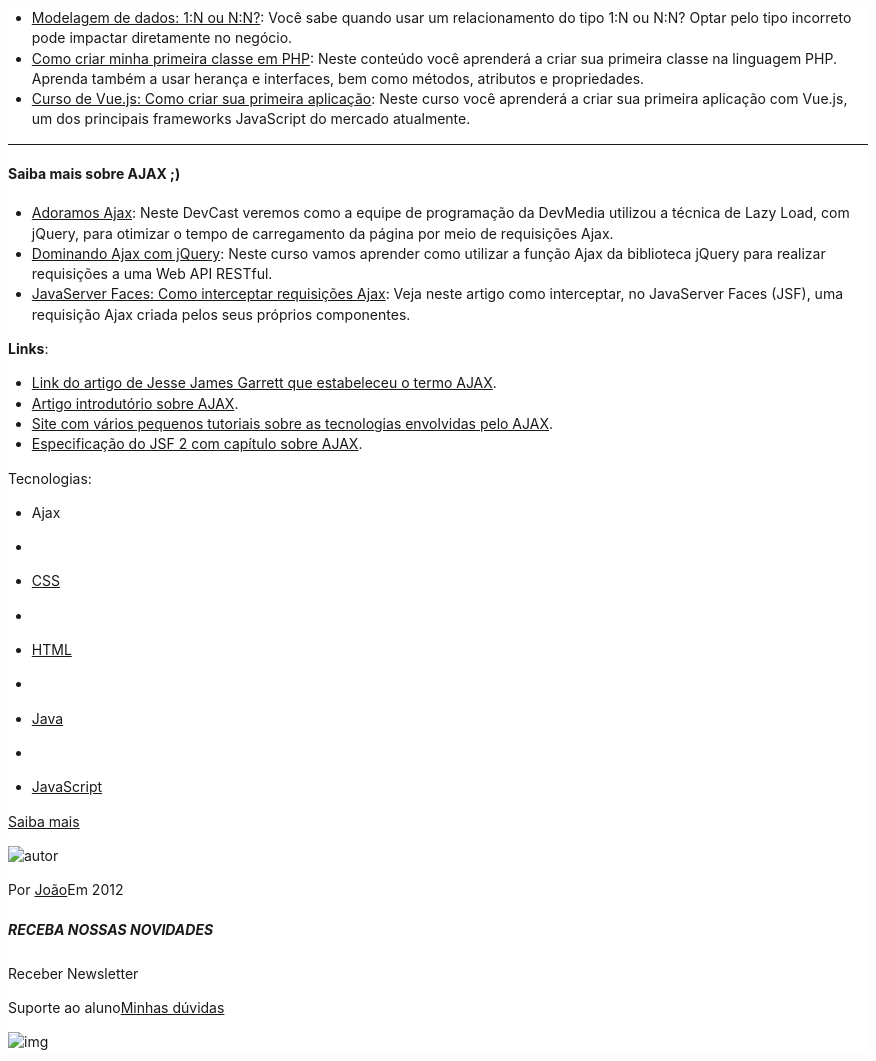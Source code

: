 - [Modelagem de dados: 1:N ou N:N?](http://www.devmedia.com.br/modelagem-de-dados-1-n-ou-n-n/38894): Você sabe quando usar um relacionamento do tipo 1:N ou N:N? Optar pelo tipo incorreto pode impactar diretamente no negócio.
- [Como criar minha primeira classe em PHP](http://www.devmedia.com.br/como-criar-minha-primeira-classe-em-php/38895): Neste conteúdo você aprenderá a criar sua primeira classe na linguagem PHP. Aprenda também a usar herança e interfaces, bem como métodos, atributos e propriedades.
- [Curso de Vue.js: Como criar sua primeira aplicação](http://www.devmedia.com.br/curso/curso-de-vue-js-como-criar-sua-primeira-aplicacao/2071): Neste curso você aprenderá a criar sua primeira aplicação com Vue.js, um dos principais frameworks JavaScript do mercado atualmente.

------

#### Saiba mais sobre AJAX ;)

- [Adoramos Ajax](http://www.devmedia.com.br/adoramos-ajax/37919): Neste DevCast veremos como a equipe de programação da DevMedia utilizou a técnica de Lazy Load, com jQuery, para otimizar o tempo de carregamento da página por meio de requisições Ajax.
- [Dominando Ajax com jQuery](http://www.devmedia.com.br/curso/dominando-ajax-com-jquery/1471): Neste curso vamos aprender como utilizar a função Ajax da biblioteca jQuery para realizar requisições a uma Web API RESTful.
- [JavaServer Faces: Como interceptar requisições Ajax](http://www.devmedia.com.br/javaserver-faces-como-interceptar-requisicoes-ajax/37487): Veja neste artigo como interceptar, no JavaServer Faces (JSF), uma requisição Ajax criada pelos seus próprios componentes.

**Links**:

- [Link do artigo de Jesse James Garrett que estabeleceu o termo AJAX](http://www.adaptivepath.com/ideas/ajax-new-approach-web-applications).
- [Artigo introdutório sobre AJAX](http://www.wrox.com/WileyCDA/Section/What-is-Ajax-.id-303217.html).
- [Site com vários pequenos tutoriais sobre as tecnologias envolvidas pelo AJAX](http://www.w3schools.com/).
- [Especificação do JSF 2 com capítulo sobre AJAX](http://www.jcp.org/en/jsr/detail?id=314).

Tecnologias: 

- Ajax
-  

- [CSS](https://www.devmedia.com.br/css/)
-  

- [HTML](https://www.devmedia.com.br/html/)
-  

- [Java](https://www.devmedia.com.br/java/)
-  

- [JavaScript](https://www.devmedia.com.br/javascript/)

[Saiba mais](https://www.devmedia.com.br/pro/)

![autor](https://www.devmedia.com.br/imagens/fotoscolunistas/image017-4.jpg)

Por [João](https://www.devmedia.com.br/perfil/joao-dos-prazeres-farias)Em 2012

##### RECEBA NOSSAS NOVIDADES

Receber Newsletter

Suporte ao aluno[Minhas dúvidas](https://www.devmedia.com.br/notificacoes/?suporte)

![img](https://www.devmedia.com.br/imagens/fotoscolunistas/avatar/avatar-4.png)

